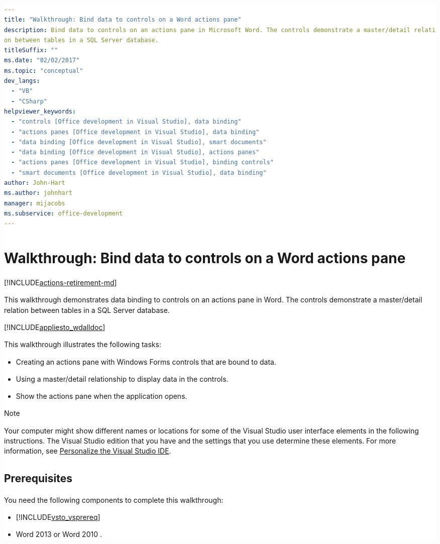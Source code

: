 ```yaml
---
title: "Walkthrough: Bind data to controls on a Word actions pane"
description: Bind data to controls on an actions pane in Microsoft Word. The controls demonstrate a master/detail relation between tables in a SQL Server database.
titleSuffix: ""
ms.date: "02/02/2017"
ms.topic: "conceptual"
dev_langs:
  - "VB"
  - "CSharp"
helpviewer_keywords:
  - "controls [Office development in Visual Studio], data binding"
  - "actions panes [Office development in Visual Studio], data binding"
  - "data binding [Office development in Visual Studio], smart documents"
  - "data binding [Office development in Visual Studio], actions panes"
  - "actions panes [Office development in Visual Studio], binding controls"
  - "smart documents [Office development in Visual Studio], data binding"
author: John-Hart
ms.author: johnhart
manager: mijacobs
ms.subservice: office-development
---
```

# Walkthrough: Bind data to controls on a Word actions pane

[!INCLUDE[actions-retirement-md](../vsto/includes/actions-retirement-md.md)]

  This walkthrough demonstrates data binding to controls on an actions pane in Word. The controls demonstrate a master/detail relation between tables in a SQL Server database.

 [!INCLUDE[appliesto_wdalldoc](../vsto/includes/appliesto-wdalldoc-md.md)]

 This walkthrough illustrates the following tasks:

- Creating an actions pane with Windows Forms controls that are bound to data.

- Using a master/detail relationship to display data in the controls.

- Show the actions pane when the application opens.

> [!NOTE]
> Your computer might show different names or locations for some of the Visual Studio user interface elements in the following instructions. The Visual Studio edition that you have and the settings that you use determine these elements. For more information, see [Personalize the Visual Studio IDE](../ide/personalizing-the-visual-studio-ide.md).

## Prerequisites
 You need the following components to complete this walkthrough:

- [!INCLUDE[vsto_vsprereq](../vsto/includes/vsto-vsprereq-md.md)]

-  Word 2013  or  Word 2010 .
